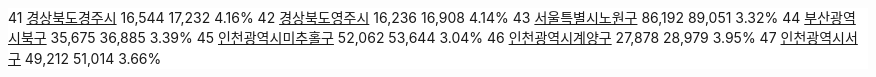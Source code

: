   <tr class="item">
    <td>41</td>
    <td><a href="/apt/경상북도경주시">경상북도경주시</a></td>
    <td>16,544</td>
    <td>17,232</td>
    <td>4.16%</td>
  </tr>

  <tr class="item">
    <td>42</td>
    <td><a href="/apt/경상북도영주시">경상북도영주시</a></td>
    <td>16,236</td>
    <td>16,908</td>
    <td>4.14%</td>
  </tr>

  <tr class="item">
    <td>43</td>
    <td><a href="/apt/서울특별시노원구">서울특별시노원구</a></td>
    <td>86,192</td>
    <td>89,051</td>
    <td>3.32%</td>
  </tr>

  <tr class="item">
    <td>44</td>
    <td><a href="/apt/부산광역시북구">부산광역시북구</a></td>
    <td>35,675</td>
    <td>36,885</td>
    <td>3.39%</td>
  </tr>

  <tr class="item">
    <td>45</td>
    <td><a href="/apt/인천광역시미추홀구">인천광역시미추홀구</a></td>
    <td>52,062</td>
    <td>53,644</td>
    <td>3.04%</td>
  </tr>

  <tr class="item">
    <td>46</td>
    <td><a href="/apt/인천광역시계양구">인천광역시계양구</a></td>
    <td>27,878</td>
    <td>28,979</td>
    <td>3.95%</td>
  </tr>

  <tr class="item">
    <td>47</td>
    <td><a href="/apt/인천광역시서구">인천광역시서구</a></td>
    <td>49,212</td>
    <td>51,014</td>
    <td>3.66%</td>
  </tr>
